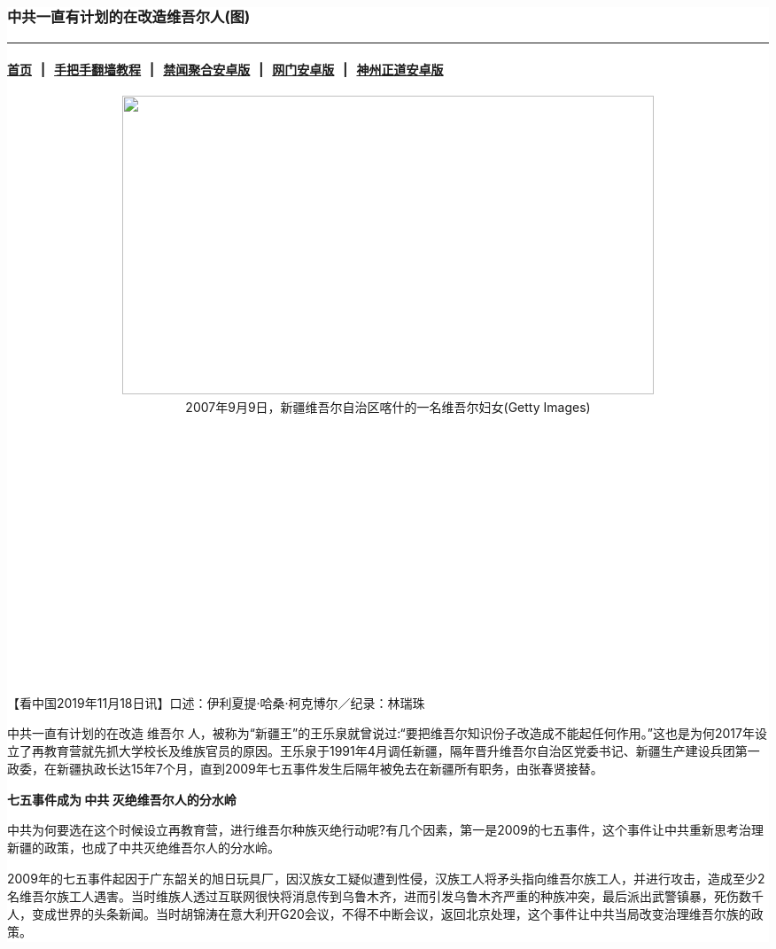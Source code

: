 ### 中共一直有计划的在改造维吾尔人(图)
------------------------

#### [首页](https://github.com/gfw-breaker/banned-news/blob/master/README.md) &nbsp;&nbsp;|&nbsp;&nbsp; [手把手翻墙教程](https://github.com/gfw-breaker/guides/wiki) &nbsp;&nbsp;|&nbsp;&nbsp; [禁闻聚合安卓版](https://github.com/gfw-breaker/bn-android) &nbsp;&nbsp;|&nbsp;&nbsp; [网门安卓版](https://github.com/oGate2/oGate) &nbsp;&nbsp;|&nbsp;&nbsp; [神州正道安卓版](https://github.com/SzzdOgate/update) 



<div class="article_right" style="fone-color:#000">
 <p style="text-align:center">
  <img alt="" src="http://img2.secretchina.com/pic/2019/1-10/p2339272a140794370-ss.jpg" style="height:337px; width:600px"/>
  <br>
   2007年9月9日，新疆维吾尔自治区喀什的一名维吾尔妇女(Getty Images)
   <span id="hideid" name="hideid" style="color:red;display:none;">
    <span href="https://www.secretchina.com">
    </span>
   </span>
  </br>
 </p>
 <div id="txt-mid1-t21-2017">
  <ins class="adsbygoogle" data-ad-client="ca-pub-1276641434651360" data-ad-slot="2451032099" style="display:inline-block;width:336px;height:280px">
  </ins>
  <div id="SC-22xxx">
  </div>
 </div>
 <p>
  【看中国2019年11月18日讯】口述：伊利夏提·哈桑·柯克博尔／纪录：林瑞珠
  <span id="hideid" name="hideid" style="color:red;display:none;">
   <span href="https://www.secretchina.com">
   </span>
  </span>
 </p>
 <p>
  中共一直有计划的在改造
  <span href="https://www.secretchina.com/news/gb/tag/维吾尔" target="_blank">
   维吾尔
  </span>
  人，被称为“新疆王”的王乐泉就曾说过:“要把维吾尔知识份子改造成不能起任何作用。”这也是为何2017年设立了再教育营就先抓大学校长及维族官员的原因。王乐泉于1991年4月调任新疆，隔年晋升维吾尔自治区党委书记、新疆生产建设兵团第一政委，在新疆执政长达15年7个月，直到2009年七五事件发生后隔年被免去在新疆所有职务，由张春贤接替。
 </p>
 <p>
  <strong>
   七五事件成为
   <span href="https://www.secretchina.com/news/gb/tag/中共" target="_blank">
    中共
   </span>
   灭绝维吾尔人的分水岭
  </strong>
 </p>
 <p>
  中共为何要选在这个时候设立再教育营，进行维吾尔种族灭绝行动呢?有几个因素，第一是2009的七五事件，这个事件让中共重新思考治理新疆的政策，也成了中共灭绝维吾尔人的分水岭。
 </p>
 <p>
  2009年的七五事件起因于广东韶关的旭日玩具厂，因汉族女工疑似遭到性侵，汉族工人将矛头指向维吾尔族工人，并进行攻击，造成至少2名维吾尔族工人遇害。当时维族人透过互联网很快将消息传到乌鲁木齐，进而引发乌鲁木齐严重的种族冲突，最后派出武警镇暴，死伤数千人，变成世界的头条新闻。当时胡锦涛在意大利开G20会议，不得不中断会议，返回北京处理，这个事件让中共当局改变治理维吾尔族的政策。
 </p>
 <p>
